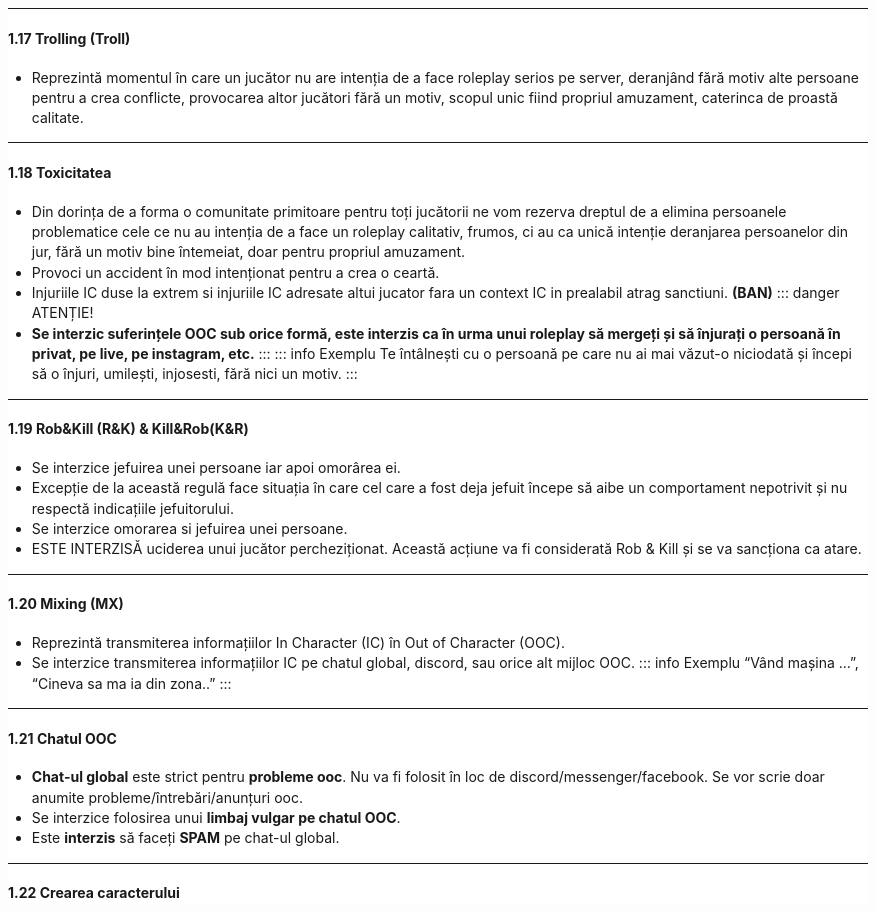 ***

#### 1.17 Trolling (Troll)

* Reprezintă momentul în care un jucător nu are intenția de a face roleplay serios pe server, deranjând fără motiv alte persoane pentru a crea conflicte, provocarea altor jucători fără un motiv, scopul unic fiind propriul amuzament, caterinca de proastă calitate.

***

#### 1.18 Toxicitatea

* Din dorința de a forma o comunitate primitoare pentru toți jucătorii ne vom rezerva dreptul de a elimina persoanele problematice cele ce nu au intenția de a face un roleplay calitativ, frumos, ci au ca unică intenție deranjarea persoanelor din jur, fără un motiv bine întemeiat, doar pentru propriul amuzament.
* Provoci un accident în mod intenționat pentru a crea o ceartă.
* Injuriile IC duse la extrem si injuriile IC adresate altui jucator fara un context IC in prealabil atrag sanctiuni. **(BAN)** ::: danger ATENȚIE!
* **Se interzic suferințele OOC sub orice formă, este interzis ca în urma unui roleplay să mergeți și să înjurați o persoană în privat, pe live, pe instagram, etc.** ::: ::: info Exemplu Te întâlnești cu o persoană pe care nu ai mai văzut-o niciodată și începi să o înjuri, umilești, injosesti, fără nici un motiv. :::

***

#### 1.19 Rob\&Kill (R\&K) & Kill\&Rob(K\&R)

* Se interzice jefuirea unei persoane iar apoi omorârea ei.
* Excepție de la această regulă face situația în care cel care a fost deja jefuit începe să aibe un comportament nepotrivit și nu respectă indicațiile jefuitorului.
* Se interzice omorarea si jefuirea unei persoane.
* ESTE INTERZISĂ uciderea unui jucător percheziționat. Această acțiune va fi considerată Rob & Kill și se va sancționa ca atare.

***

#### 1.20 Mixing (MX)

* Reprezintă transmiterea informațiilor In Character (IC) în Out of Character (OOC).
* Se interzice transmiterea informațiilor IC pe chatul global, discord, sau orice alt mijloc OOC. ::: info Exemplu “Vând mașina …”, “Cineva sa ma ia din zona..” :::

***

#### 1.21 Chatul OOC

* **Chat-ul global** este strict pentru **probleme ooc**. Nu va fi folosit în loc de discord/messenger/facebook. Se vor scrie doar anumite probleme/întrebări/anunțuri ooc.
* Se interzice folosirea unui **limbaj vulgar pe chatul OOC**.
* Este **interzis** să faceți **SPAM** pe chat-ul global.

***

#### 1.22 Crearea caracterului
